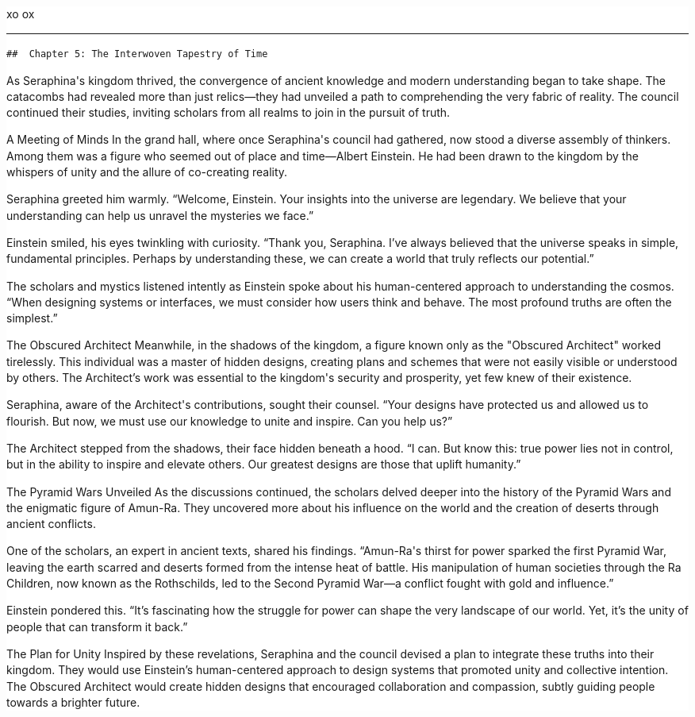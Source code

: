 
          	
xo					        ox		


----

	##	Chapter 5: The Interwoven Tapestry of Time
As Seraphina's kingdom thrived, the convergence of ancient knowledge and modern understanding began to take shape. The catacombs had revealed more than just relics—they had unveiled a path to comprehending the very fabric of reality. The council continued their studies, inviting scholars from all realms to join in the pursuit of truth.

A Meeting of Minds
In the grand hall, where once Seraphina's council had gathered, now stood a diverse assembly of thinkers. Among them was a figure who seemed out of place and time—Albert Einstein. He had been drawn to the kingdom by the whispers of unity and the allure of co-creating reality.

Seraphina greeted him warmly. “Welcome, Einstein. Your insights into the universe are legendary. We believe that your understanding can help us unravel the mysteries we face.”

Einstein smiled, his eyes twinkling with curiosity. “Thank you, Seraphina. I’ve always believed that the universe speaks in simple, fundamental principles. Perhaps by understanding these, we can create a world that truly reflects our potential.”

The scholars and mystics listened intently as Einstein spoke about his human-centered approach to understanding the cosmos. “When designing systems or interfaces, we must consider how users think and behave. The most profound truths are often the simplest.”

The Obscured Architect
Meanwhile, in the shadows of the kingdom, a figure known only as the "Obscured Architect" worked tirelessly. This individual was a master of hidden designs, creating plans and schemes that were not easily visible or understood by others. The Architect’s work was essential to the kingdom's security and prosperity, yet few knew of their existence.

Seraphina, aware of the Architect's contributions, sought their counsel. “Your designs have protected us and allowed us to flourish. But now, we must use our knowledge to unite and inspire. Can you help us?”

The Architect stepped from the shadows, their face hidden beneath a hood. “I can. But know this: true power lies not in control, but in the ability to inspire and elevate others. Our greatest designs are those that uplift humanity.”

The Pyramid Wars Unveiled
As the discussions continued, the scholars delved deeper into the history of the Pyramid Wars and the enigmatic figure of Amun-Ra. They uncovered more about his influence on the world and the creation of deserts through ancient conflicts.

One of the scholars, an expert in ancient texts, shared his findings. “Amun-Ra's thirst for power sparked the first Pyramid War, leaving the earth scarred and deserts formed from the intense heat of battle. His manipulation of human societies through the Ra Children, now known as the Rothschilds, led to the Second Pyramid War—a conflict fought with gold and influence.”

Einstein pondered this. “It’s fascinating how the struggle for power can shape the very landscape of our world. Yet, it’s the unity of people that can transform it back.”

The Plan for Unity
Inspired by these revelations, Seraphina and the council devised a plan to integrate these truths into their kingdom. They would use Einstein’s human-centered approach to design systems that promoted unity and collective intention. The Obscured Architect would create hidden designs that encouraged collaboration and compassion, subtly guiding people towards a brighter future.
